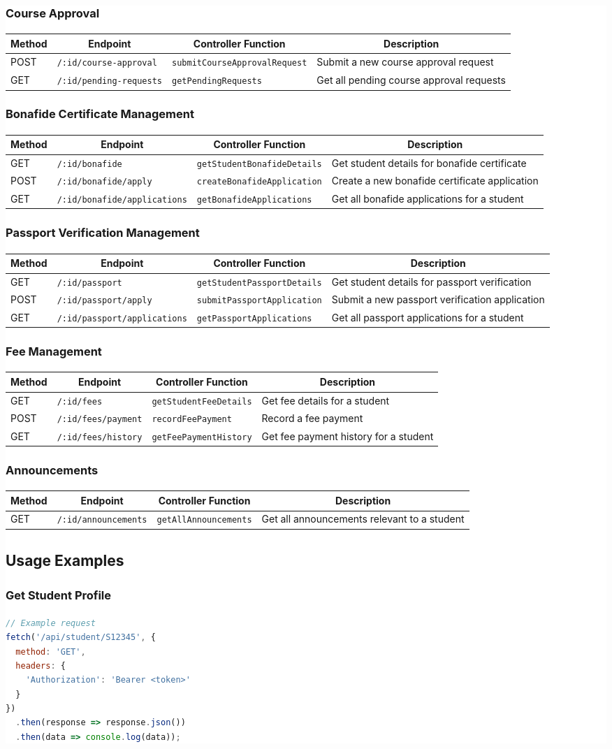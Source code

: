 ### Course Approval

| Method | Endpoint | Controller Function | Description |
|--------|----------|---------------------|-------------|
| POST | `/:id/course-approval` | `submitCourseApprovalRequest` | Submit a new course approval request |
| GET | `/:id/pending-requests` | `getPendingRequests` | Get all pending course approval requests |

### Bonafide Certificate Management

| Method | Endpoint | Controller Function | Description |
|--------|----------|---------------------|-------------|
| GET | `/:id/bonafide` | `getStudentBonafideDetails` | Get student details for bonafide certificate |
| POST | `/:id/bonafide/apply` | `createBonafideApplication` | Create a new bonafide certificate application |
| GET | `/:id/bonafide/applications` | `getBonafideApplications` | Get all bonafide applications for a student |

### Passport Verification Management

| Method | Endpoint | Controller Function | Description |
|--------|----------|---------------------|-------------|
| GET | `/:id/passport` | `getStudentPassportDetails` | Get student details for passport verification |
| POST | `/:id/passport/apply` | `submitPassportApplication` | Submit a new passport verification application |
| GET | `/:id/passport/applications` | `getPassportApplications` | Get all passport applications for a student |

### Fee Management

| Method | Endpoint | Controller Function | Description |
|--------|----------|---------------------|-------------|
| GET | `/:id/fees` | `getStudentFeeDetails` | Get fee details for a student |
| POST | `/:id/fees/payment` | `recordFeePayment` | Record a fee payment |
| GET | `/:id/fees/history` | `getFeePaymentHistory` | Get fee payment history for a student |

### Announcements

| Method | Endpoint | Controller Function | Description |
|--------|----------|---------------------|-------------|
| GET | `/:id/announcements` | `getAllAnnouncements` | Get all announcements relevant to a student |

## Usage Examples

### Get Student Profile
```javascript
// Example request
fetch('/api/student/S12345', {
  method: 'GET',
  headers: {
    'Authorization': 'Bearer <token>'
  }
})
  .then(response => response.json())
  .then(data => console.log(data));
```
